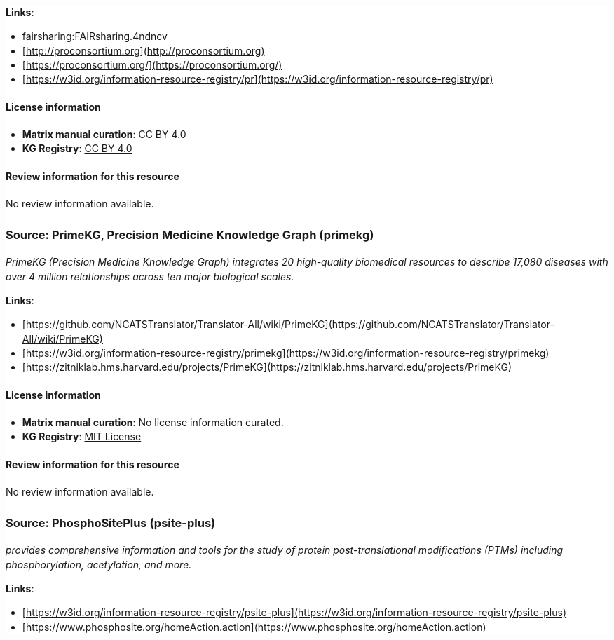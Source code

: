 
**Links**:

- [fairsharing:FAIRsharing.4ndncv](fairsharing:FAIRsharing.4ndncv)
- [http://proconsortium.org](http://proconsortium.org)
- [https://proconsortium.org/](https://proconsortium.org/)
- [https://w3id.org/information-resource-registry/pr](https://w3id.org/information-resource-registry/pr)


#### License information
- **Matrix manual curation**: [CC BY 4.0](https://obofoundry.org/ontology/pr.html)
- **KG Registry**: [CC BY 4.0](http://creativecommons.org/licenses/by/4.0/)

#### Review information for this resource


No review information available.


### Source: PrimeKG, Precision Medicine Knowledge Graph (primekg)

_PrimeKG (Precision Medicine Knowledge Graph) integrates 20 high-quality biomedical resources to describe 17,080 diseases with over 4 million relationships across ten major biological scales._


**Links**:

- [https://github.com/NCATSTranslator/Translator-All/wiki/PrimeKG](https://github.com/NCATSTranslator/Translator-All/wiki/PrimeKG)
- [https://w3id.org/information-resource-registry/primekg](https://w3id.org/information-resource-registry/primekg)
- [https://zitniklab.hms.harvard.edu/projects/PrimeKG](https://zitniklab.hms.harvard.edu/projects/PrimeKG)


#### License information
- **Matrix manual curation**: No license information curated.
- **KG Registry**: [MIT License](https://opensource.org/licenses/MIT)

#### Review information for this resource


No review information available.


### Source: PhosphoSitePlus (psite-plus)

_provides comprehensive information and tools for the study of protein  post-translational modifications (PTMs) including phosphorylation, acetylation, and more._


**Links**:

- [https://w3id.org/information-resource-registry/psite-plus](https://w3id.org/information-resource-registry/psite-plus)
- [https://www.phosphosite.org/homeAction.action](https://www.phosphosite.org/homeAction.action)
